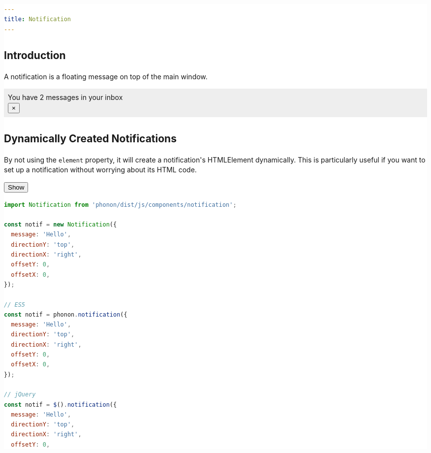 ```yaml
---
title: Notification
---
```


## Introduction

A notification is a floating message on top of the main window.

<div class="mx-auto text-center" style="padding:8px;background:#eee;">
  <div class="notification show mx-auto" style="top:0;bottom:auto;position:relative;margin-bottom:0">
    <div class="notification-inner">
      <div class="message">You have 2 messages in your inbox</div>
      <button type="button" class="close" data-dismiss="notification" aria-label="Close">
        <span aria-hidden="true">&times;</span>
      </button>
    </div>
  </div>
</div>

## Dynamically Created Notifications

By not using the `element` property, it will create a notification's HTMLElement dynamically.
This is particularly useful if you want to set up a notification without worrying about its HTML code.

<button class="btn btn-primary" id="notificationDemo">Show</button>
<script>
  document.querySelector('#notificationDemo').addEventListener('click', function() {
    phonon.notification({
      message: 'Hello',
      directionY: 'top',
      directionX: 'right',
      timeout: 1500,
    }).show();
  });
</script>

```js
import Notification from 'phonon/dist/js/components/notification';

const notif = new Notification({
  message: 'Hello',
  directionY: 'top',
  directionX: 'right',
  offsetY: 0,
  offsetX: 0,
});

// ES5
const notif = phonon.notification({
  message: 'Hello',
  directionY: 'top',
  directionX: 'right',
  offsetY: 0,
  offsetX: 0,
});

// jQuery
const notif = $().notification({
  message: 'Hello',
  directionY: 'top',
  directionX: 'right',
  offsetY: 0,
```